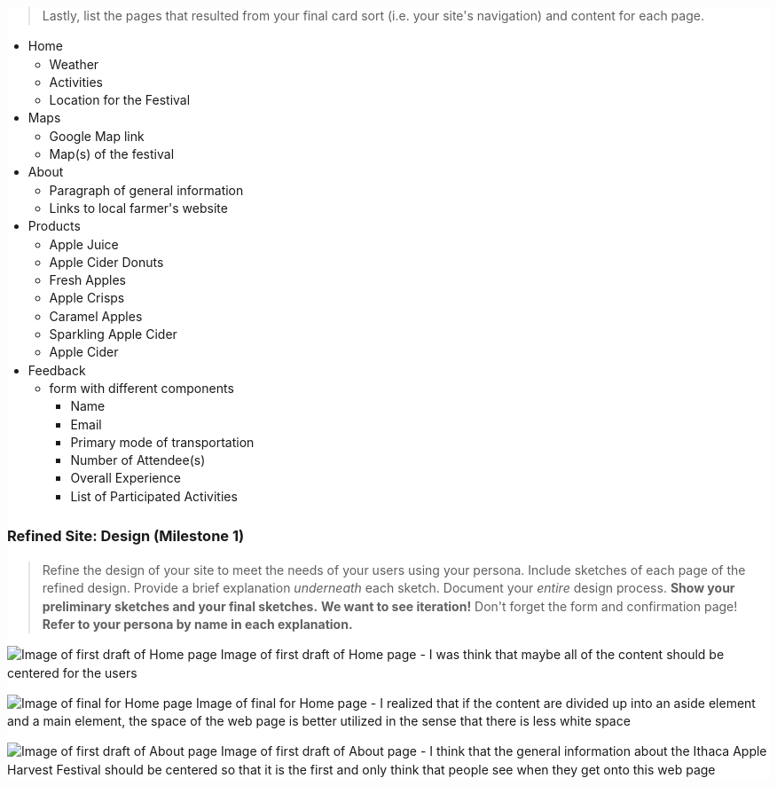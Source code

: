 
> Lastly, list the pages that resulted from your final card sort (i.e. your site's navigation) and content for each page.
- Home
  - Weather
  - Activities
  - Location for the Festival
- Maps
  - Google Map link
  - Map(s) of the festival
- About
  - Paragraph of general information
  - Links to local farmer's website
- Products
  - Apple Juice
  - Apple Cider Donuts
  - Fresh Apples
  - Apple Crisps
  - Caramel Apples
  - Sparkling Apple Cider
  - Apple Cider
- Feedback
  - form with different components
    - Name
    - Email
    - Primary mode of transportation
    - Number of Attendee(s)
    - Overall Experience
    - List of Participated Activities

### Refined Site: Design (Milestone 1)
> Refine the design of your site to meet the needs of your users using your persona.
> Include sketches of each page of the refined design.
> Provide a brief explanation _underneath_ each sketch.
> Document your _entire_ design process. **Show your preliminary sketches and your final sketches.** **We want to see iteration!**
> Don't forget the form and confirmation page!
> **Refer to your persona by name in each explanation.**

![Image of first draft of Home page](/documents/dHome.jpg)
Image of first draft of Home page - I was think that maybe all of the content should be centered for the users

![Image of final for Home page](/documents/fHome.jpg)
Image of final for Home page - I realized that if the content are divided up into an aside element and a main element, the space of the web page is better utilized in the sense that there is less white space

![Image of first draft of About page](/documents/dAbout.jpg)
Image of first draft of About page - I think that the general information about the Ithaca Apple Harvest Festival should be centered so that it is the first and only think that people see when they get onto this web page

